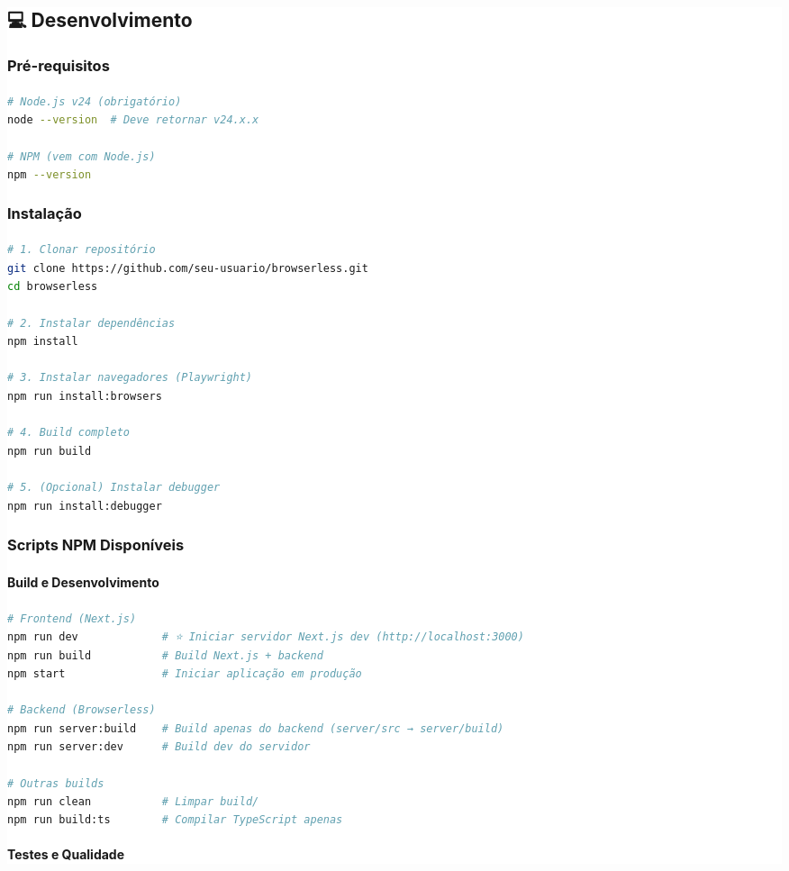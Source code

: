 
## 💻 Desenvolvimento

### Pré-requisitos

```bash
# Node.js v24 (obrigatório)
node --version  # Deve retornar v24.x.x

# NPM (vem com Node.js)
npm --version
```

### Instalação

```bash
# 1. Clonar repositório
git clone https://github.com/seu-usuario/browserless.git
cd browserless

# 2. Instalar dependências
npm install

# 3. Instalar navegadores (Playwright)
npm run install:browsers

# 4. Build completo
npm run build

# 5. (Opcional) Instalar debugger
npm run install:debugger
```

### Scripts NPM Disponíveis

#### Build e Desenvolvimento

```bash
# Frontend (Next.js)
npm run dev             # ⭐ Iniciar servidor Next.js dev (http://localhost:3000)
npm run build           # Build Next.js + backend
npm start               # Iniciar aplicação em produção

# Backend (Browserless)
npm run server:build    # Build apenas do backend (server/src → server/build)
npm run server:dev      # Build dev do servidor

# Outras builds
npm run clean           # Limpar build/
npm run build:ts        # Compilar TypeScript apenas
```

#### Testes e Qualidade

